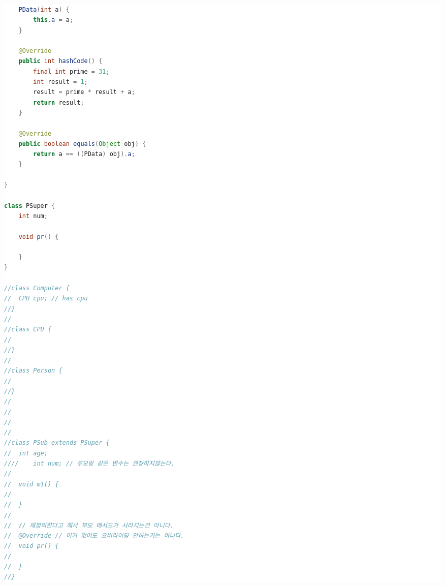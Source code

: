 ```java
	PData(int a) {
		this.a = a;
	}

	@Override
	public int hashCode() {
		final int prime = 31;
		int result = 1;
		result = prime * result + a;
		return result;
	}

	@Override
	public boolean equals(Object obj) {
		return a == ((PData) obj).a;
	}

}

class PSuper {
	int num;

	void pr() {

	}
}

//class Computer {
//	CPU cpu; // has cpu
//}
//
//class CPU {
//	
//}
//
//class Person {
//
//}
//
//
//
//
//class PSub extends PSuper {
//	int age;
////	int num; // 부모랑 같은 변수는 권장하지않는다.
//
//	void m1() {
//
//	}
//
//	// 재정의한다고 해서 부모 메서드가 사라지는건 아니다.
//	@Override // 이거 없어도 오버라이딩 안하는거는 아니다.
//	void pr() {
//
//	}
//}
```
